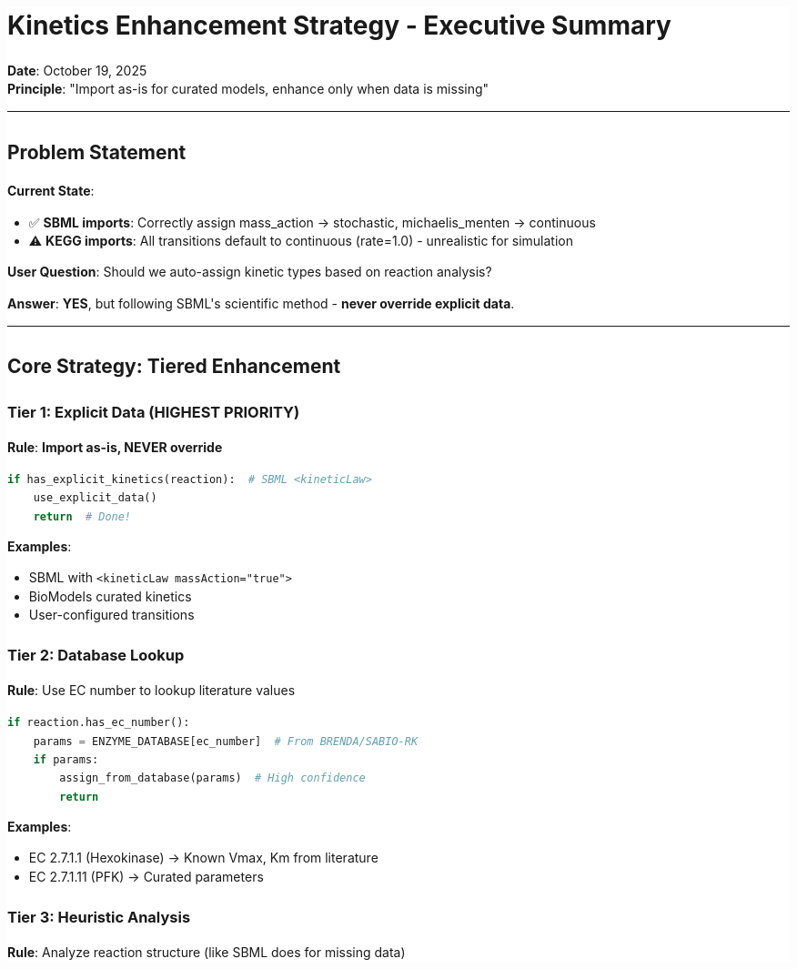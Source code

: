 # Kinetics Enhancement Strategy - Executive Summary

**Date**: October 19, 2025  
**Principle**: "Import as-is for curated models, enhance only when data is missing"

---

## Problem Statement

**Current State**:
- ✅ **SBML imports**: Correctly assign mass_action → stochastic, michaelis_menten → continuous
- ⚠️ **KEGG imports**: All transitions default to continuous (rate=1.0) - unrealistic for simulation

**User Question**: Should we auto-assign kinetic types based on reaction analysis?

**Answer**: **YES**, but following SBML's scientific method - **never override explicit data**.

---

## Core Strategy: Tiered Enhancement

### Tier 1: Explicit Data (HIGHEST PRIORITY)
**Rule**: **Import as-is, NEVER override**

```python
if has_explicit_kinetics(reaction):  # SBML <kineticLaw>
    use_explicit_data()
    return  # Done!
```

**Examples**:
- SBML with `<kineticLaw massAction="true">`
- BioModels curated kinetics
- User-configured transitions

### Tier 2: Database Lookup
**Rule**: Use EC number to lookup literature values

```python
if reaction.has_ec_number():
    params = ENZYME_DATABASE[ec_number]  # From BRENDA/SABIO-RK
    if params:
        assign_from_database(params)  # High confidence
        return
```

**Examples**:
- EC 2.7.1.1 (Hexokinase) → Known Vmax, Km from literature
- EC 2.7.1.11 (PFK) → Curated parameters

### Tier 3: Heuristic Analysis
**Rule**: Analyze reaction structure (like SBML does for missing data)
